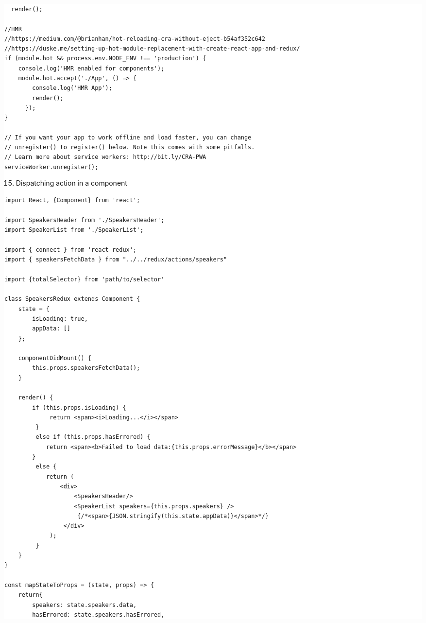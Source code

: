 ```
  render();

//HMR
//https://medium.com/@brianhan/hot-reloading-cra-without-eject-b54af352c642
//https://duske.me/setting-up-hot-module-replacement-with-create-react-app-and-redux/
if (module.hot && process.env.NODE_ENV !== 'production') {
    console.log('HMR enabled for components');
    module.hot.accept('./App', () => {
        console.log('HMR App');
        render();
      });
}

// If you want your app to work offline and load faster, you can change
// unregister() to register() below. Note this comes with some pitfalls.
// Learn more about service workers: http://bit.ly/CRA-PWA
serviceWorker.unregister();
```
15. Dispatching action in a component
```
import React, {Component} from 'react';

import SpeakersHeader from './SpeakersHeader';
import SpeakerList from './SpeakerList';

import { connect } from 'react-redux';
import { speakersFetchData } from "../../redux/actions/speakers"

import {totalSelector} from 'path/to/selector'

class SpeakersRedux extends Component {
    state = {
        isLoading: true,
        appData: []
    };

    componentDidMount() {
        this.props.speakersFetchData();
    }

    render() {
        if (this.props.isLoading) {
             return <span><i>Loading...</i></span>
         }
         else if (this.props.hasErrored) {
            return <span><b>Failed to load data:{this.props.errorMessage}</b></span>
        }
         else {
            return (
                <div>
                    <SpeakersHeader/>
                    <SpeakerList speakers={this.props.speakers} />
                     {/*<span>{JSON.stringify(this.state.appData)}</span>*/}
                 </div>
             );
         }
    }
} 

const mapStateToProps = (state, props) => {
    return{
        speakers: state.speakers.data,
        hasErrored: state.speakers.hasErrored,
```